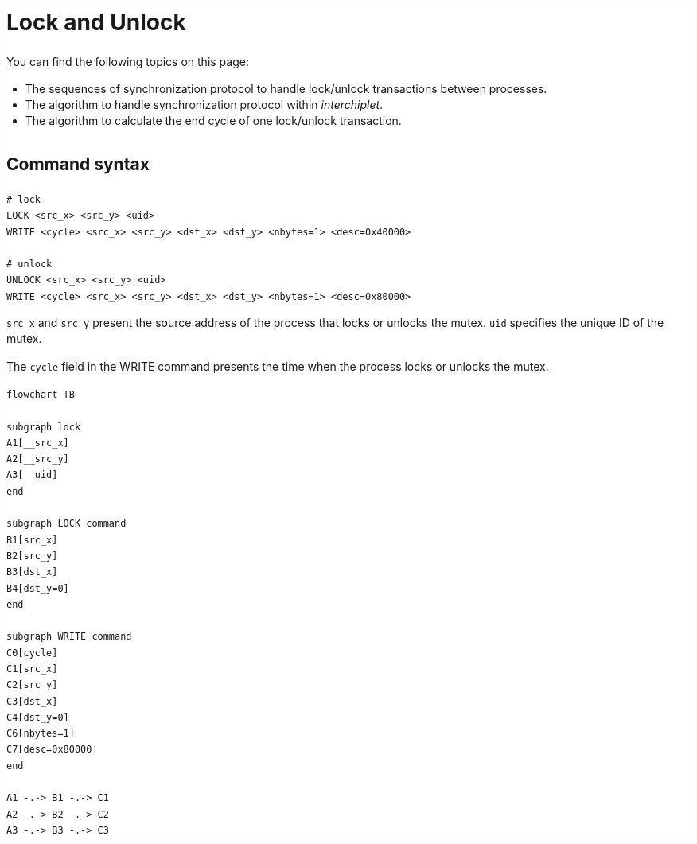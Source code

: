 # Lock and Unlock

You can find the following topics on this page:

- The sequences of synchronization protocol to handle lock/unlock transactions between processes.
- The algorithm to handle synchronization protocol within *interchiplet*.
- The algorithm to calculate the end cycle of one lock/unlock transaction.

## Command syntax

```
# lock
LOCK <src_x> <src_y> <uid>
WRITE <cycle> <src_x> <src_y> <dst_x> <dst_y> <nbytes=1> <desc=0x40000>

# unlock
UNLOCK <src_x> <src_y> <uid>
WRITE <cycle> <src_x> <src_y> <dst_x> <dst_y> <nbytes=1> <desc=0x80000>
```

`src_x` and `src_y` present the source address of the process that locks or unlocks the mutex. `uid` specifies the unique ID of the mutex. 

The `cycle` field in the WRITE command presents the time when the process locks or unlocks the mutex.

```mermaid
flowchart TB

subgraph lock
A1[__src_x]
A2[__src_y]
A3[__uid]
end

subgraph LOCK command
B1[src_x]
B2[src_y]
B3[dst_x]
B4[dst_y=0]
end

subgraph WRITE command
C0[cycle]
C1[src_x]
C2[src_y]
C3[dst_x]
C4[dst_y=0]
C6[nbytes=1]
C7[desc=0x80000]
end

A1 -.-> B1 -.-> C1
A2 -.-> B2 -.-> C2
A3 -.-> B3 -.-> C3

```
